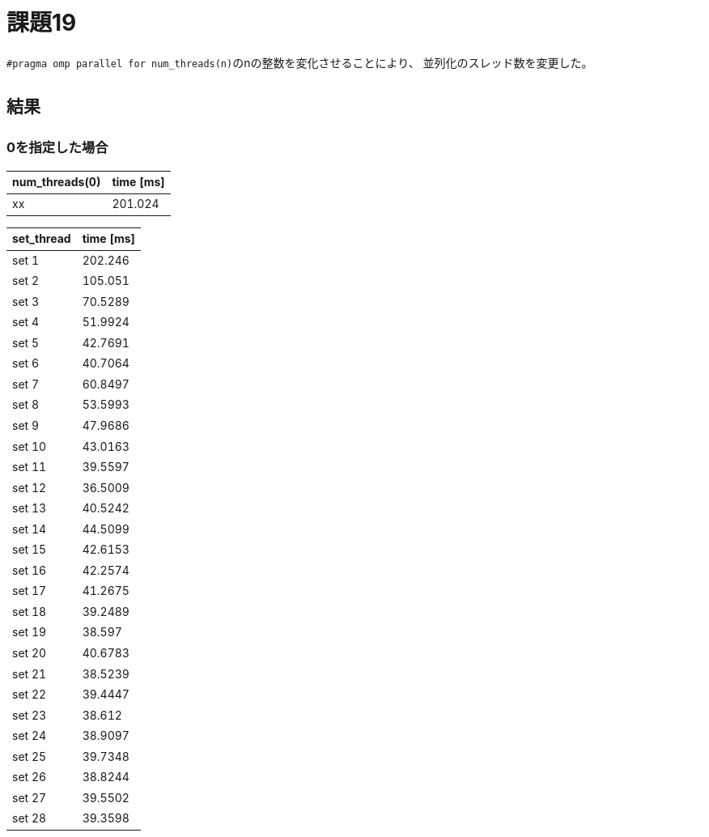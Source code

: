 # 課題19
`#pragma omp parallel for num_threads(n)`のnの整数を変化させることにより、
並列化のスレッド数を変更した。

## 結果
### 0を指定した場合
|num_threads(0)|time [ms]|
|--------------|---------|
|xx            |201.024|

|set_thread|time [ms]|
|----------|---------|
|set      1|202.246|
|set      2|105.051|
|set      3|70.5289|
|set      4|51.9924|
|set      5|42.7691|
|set      6|40.7064|
|set      7|60.8497|
|set      8|53.5993|
|set      9|47.9686|
|set      10|43.0163|
|set      11|39.5597|
|set      12|36.5009|
|set      13|40.5242|
|set      14|44.5099|
|set      15|42.6153|
|set      16|42.2574|
|set      17|41.2675|
|set      18|39.2489|
|set      19|38.597|
|set      20|40.6783|
|set      21|38.5239|
|set      22|39.4447|
|set      23|38.612|
|set      24|38.9097|
|set      25|39.7348|
|set      26|38.8244|
|set      27|39.5502|
|set      28|39.3598|